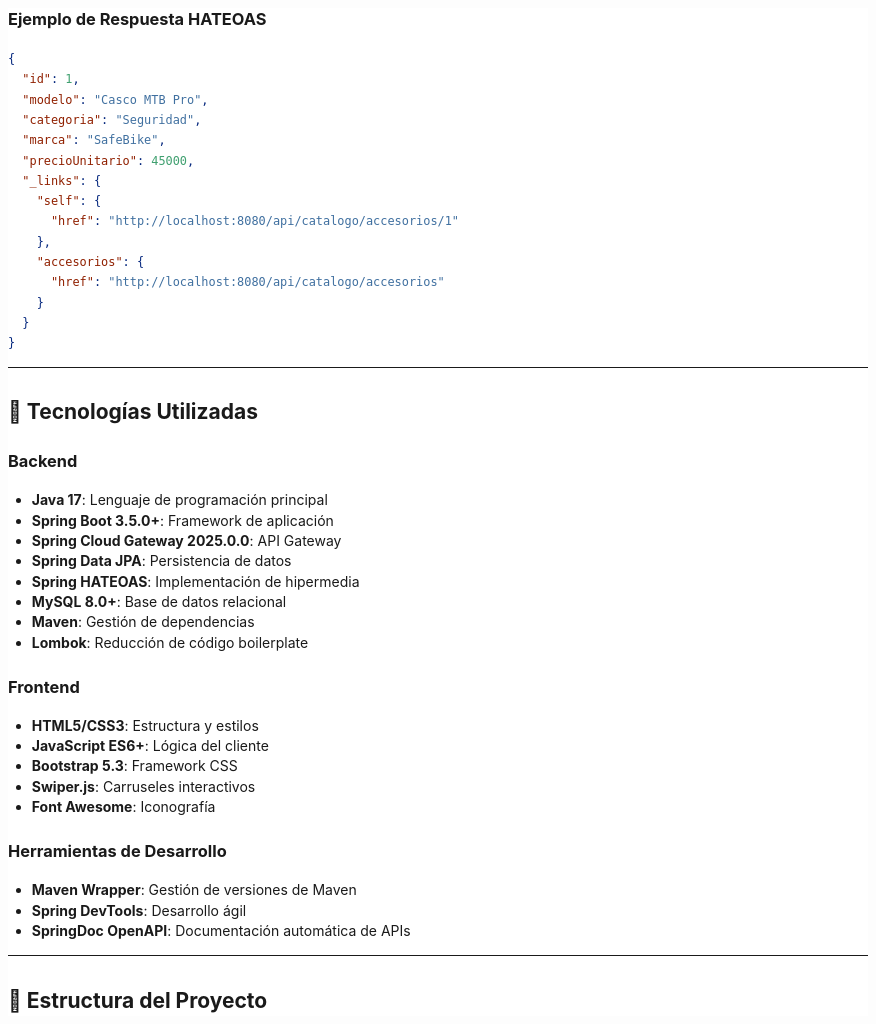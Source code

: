### Ejemplo de Respuesta HATEOAS

```json
{
  "id": 1,
  "modelo": "Casco MTB Pro",
  "categoria": "Seguridad",
  "marca": "SafeBike",
  "precioUnitario": 45000,
  "_links": {
    "self": {
      "href": "http://localhost:8080/api/catalogo/accesorios/1"
    },
    "accesorios": {
      "href": "http://localhost:8080/api/catalogo/accesorios"
    }
  }
}
```

---

## 🚀 Tecnologías Utilizadas

### Backend
- **Java 17**: Lenguaje de programación principal
- **Spring Boot 3.5.0+**: Framework de aplicación
- **Spring Cloud Gateway 2025.0.0**: API Gateway
- **Spring Data JPA**: Persistencia de datos
- **Spring HATEOAS**: Implementación de hipermedia
- **MySQL 8.0+**: Base de datos relacional
- **Maven**: Gestión de dependencias
- **Lombok**: Reducción de código boilerplate

### Frontend
- **HTML5/CSS3**: Estructura y estilos
- **JavaScript ES6+**: Lógica del cliente
- **Bootstrap 5.3**: Framework CSS
- **Swiper.js**: Carruseles interactivos
- **Font Awesome**: Iconografía

### Herramientas de Desarrollo
- **Maven Wrapper**: Gestión de versiones de Maven
- **Spring DevTools**: Desarrollo ágil
- **SpringDoc OpenAPI**: Documentación automática de APIs

---

## 📁 Estructura del Proyecto
